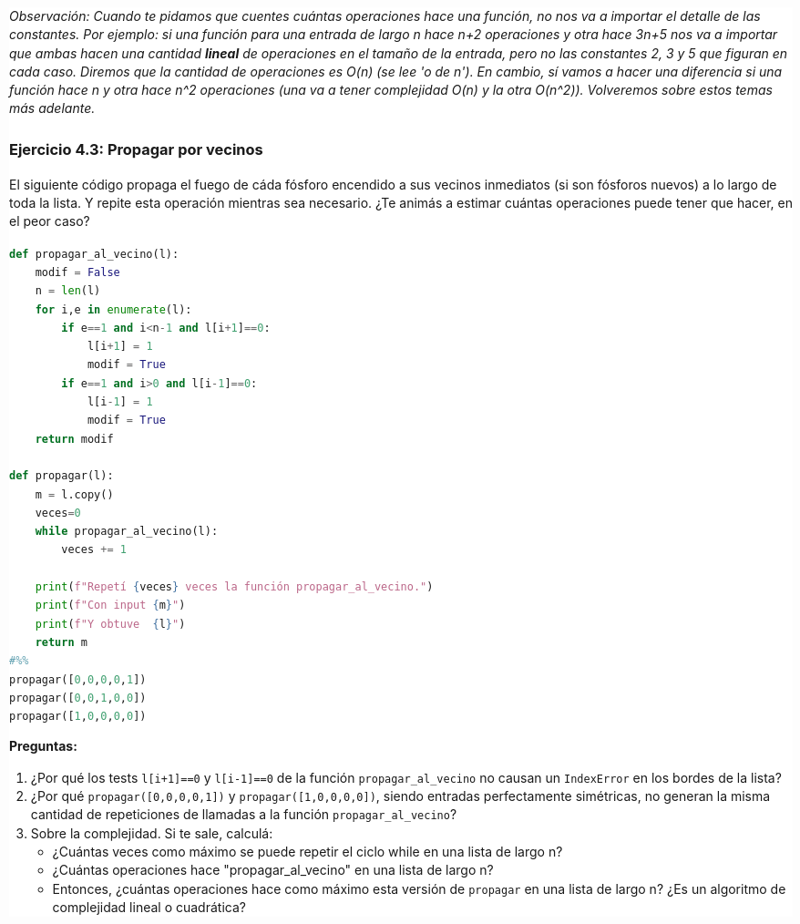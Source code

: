 _Observación: Cuando te pidamos que cuentes cuántas operaciones hace una función, no nos va a importar el detalle de las constantes. Por ejemplo: si una función para una entrada de largo n hace n+2 operaciones y otra hace 3*n+5 nos va a importar que ambas hacen una cantidad **lineal** de operaciones en el tamaño de la entrada, pero no las constantes 2, 3 y 5 que figuran en cada caso. Diremos que la cantidad de operaciones es *O(n)* (se lee 'o de n'). En cambio, sí vamos a hacer una diferencia si una función hace n y otra hace n^2 operaciones (una va a tener complejidad *O(n)* y la otra O(n^2)*). Volveremos sobre estos temas más adelante._


### Ejercicio 4.3: Propagar por vecinos
El siguiente código propaga el fuego de cáda fósforo encendido a sus vecinos inmediatos (si son fósforos nuevos) a lo largo de toda la lista. Y repite esta operación mientras sea necesario. ¿Te animás a estimar cuántas operaciones puede tener que hacer, en el peor caso?

```python
def propagar_al_vecino(l):
    modif = False
    n = len(l)
    for i,e in enumerate(l):
        if e==1 and i<n-1 and l[i+1]==0:
            l[i+1] = 1
            modif = True
        if e==1 and i>0 and l[i-1]==0:
            l[i-1] = 1
            modif = True
    return modif

def propagar(l):
    m = l.copy()
    veces=0
    while propagar_al_vecino(l):
        veces += 1

    print(f"Repetí {veces} veces la función propagar_al_vecino.")
    print(f"Con input {m}")    
    print(f"Y obtuve  {l}")
    return m
#%%
propagar([0,0,0,0,1])
propagar([0,0,1,0,0])
propagar([1,0,0,0,0])
```

**Preguntas:**
1. ¿Por qué los tests `l[i+1]==0` y `l[i-1]==0` de la función `propagar_al_vecino` no causan un `IndexError` en los bordes de la lista?
2. ¿Por qué `propagar([0,0,0,0,1])` y `propagar([1,0,0,0,0])`, siendo entradas perfectamente simétricas, no generan la misma cantidad de repeticiones de llamadas a la función `propagar_al_vecino`?
3. Sobre la complejidad. Si te sale, calculá:
    * ¿Cuántas veces como máximo se puede repetir el ciclo while en una lista de largo n?
    * ¿Cuántas operaciones hace "propagar_al_vecino" en una lista de largo n?
    * Entonces, ¿cuántas operaciones hace como máximo esta versión de `propagar` en una lista de largo n? ¿Es un algoritmo de complejidad lineal o cuadrática?
